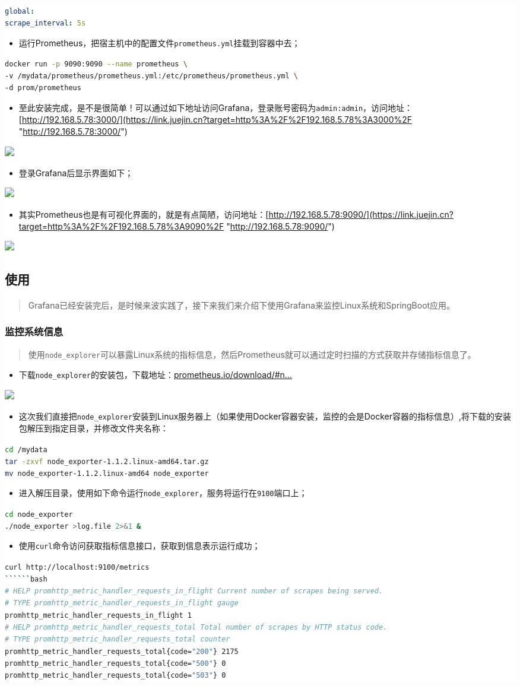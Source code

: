```yaml
global:
scrape_interval: 5s
```

*   运行Prometheus，把宿主机中的配置文件`prometheus.yml`挂载到容器中去；

```bash
docker run -p 9090:9090 --name prometheus \
-v /mydata/prometheus/prometheus.yml:/etc/prometheus/prometheus.yml \
-d prom/prometheus
```

*   至此安装完成，是不是很简单！可以通过如下地址访问Grafana，登录账号密码为`admin:admin`，访问地址：[http://192.168.5.78:3000/](https://link.juejin.cn?target=http%3A%2F%2F192.168.5.78%3A3000%2F "http://192.168.5.78:3000/")

![](/images/jueJin/419de6039c9d437.png)

*   登录Grafana后显示界面如下；

![](/images/jueJin/c1e8b1ff194544c.png)

*   其实Prometheus也是有可视化界面的，就是有点简陋，访问地址：[http://192.168.5.78:9090/](https://link.juejin.cn?target=http%3A%2F%2F192.168.5.78%3A9090%2F "http://192.168.5.78:9090/")

![](/images/jueJin/893e55bec8a3419.png)

使用
--

> Grafana已经安装完后，是时候来波实践了，接下来我们来介绍下使用Grafana来监控Linux系统和SpringBoot应用。

### 监控系统信息

> 使用`node_explorer`可以暴露Linux系统的指标信息，然后Prometheus就可以通过定时扫描的方式获取并存储指标信息了。

*   下载`node_explorer`的安装包，下载地址：[prometheus.io/download/#n…](https://link.juejin.cn?target=https%3A%2F%2Fprometheus.io%2Fdownload%2F%23node_exporter "https://prometheus.io/download/#node_exporter")

![](/images/jueJin/ef613e7fb7fb414.png)

*   这次我们直接把`node_explorer`安装到Linux服务器上（如果使用Docker容器安装，监控的会是Docker容器的指标信息）,将下载的安装包解压到指定目录，并修改文件夹名称：

```bash
cd /mydata
tar -zxvf node_exporter-1.1.2.linux-amd64.tar.gz
mv node_exporter-1.1.2.linux-amd64 node_exporter
```

*   进入解压目录，使用如下命令运行`node_explorer`，服务将运行在`9100`端口上；

```bash
cd node_exporter
./node_exporter >log.file 2>&1 &
```

*   使用`curl`命令访问获取指标信息接口，获取到信息表示运行成功；

```bash
curl http://localhost:9100/metrics
``````bash
# HELP promhttp_metric_handler_requests_in_flight Current number of scrapes being served.
# TYPE promhttp_metric_handler_requests_in_flight gauge
promhttp_metric_handler_requests_in_flight 1
# HELP promhttp_metric_handler_requests_total Total number of scrapes by HTTP status code.
# TYPE promhttp_metric_handler_requests_total counter
promhttp_metric_handler_requests_total{code="200"} 2175
promhttp_metric_handler_requests_total{code="500"} 0
promhttp_metric_handler_requests_total{code="503"} 0
```
